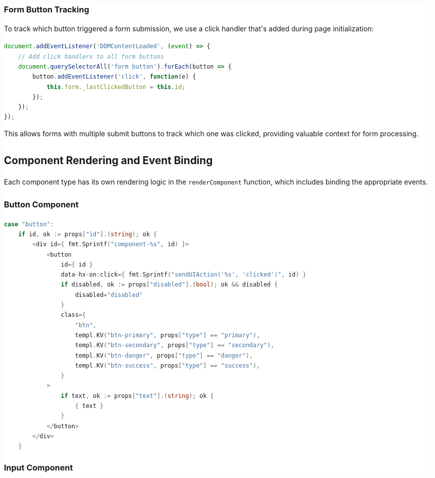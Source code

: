 ### Form Button Tracking

To track which button triggered a form submission, we use a click handler that's added during page initialization:

```javascript
document.addEventListener('DOMContentLoaded', (event) => {
    // Add click handlers to all form buttons
    document.querySelectorAll('form button').forEach(button => {
        button.addEventListener('click', function(e) {
            this.form._lastClickedButton = this.id;
        });
    });
});
```

This allows forms with multiple submit buttons to track which one was clicked, providing valuable context for form processing.

## Component Rendering and Event Binding

Each component type has its own rendering logic in the `renderComponent` function, which includes binding the appropriate events.

### Button Component

```go
case "button":
    if id, ok := props["id"].(string); ok {
        <div id={ fmt.Sprintf("component-%s", id) }>
            <button
                id={ id }
                data-hx-on:click={ fmt.Sprintf("sendUIAction('%s', 'clicked')", id) }
                if disabled, ok := props["disabled"].(bool); ok && disabled {
                    disabled="disabled"
                }
                class={
                    "btn",
                    templ.KV("btn-primary", props["type"] == "primary"),
                    templ.KV("btn-secondary", props["type"] == "secondary"),
                    templ.KV("btn-danger", props["type"] == "danger"),
                    templ.KV("btn-success", props["type"] == "success"),
                }
            >
                if text, ok := props["text"].(string); ok {
                    { text }
                }
            </button>
        </div>
    }
```

### Input Component
